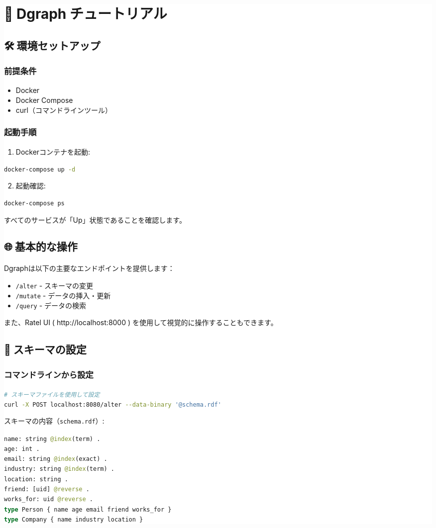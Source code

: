 # 🚀 Dgraph チュートリアル

## 🛠 環境セットアップ

### 前提条件
- Docker
- Docker Compose
- curl（コマンドラインツール）

### 起動手順

1. Dockerコンテナを起動:
```bash
docker-compose up -d
```

2. 起動確認:
```bash
docker-compose ps
```

すべてのサービスが「Up」状態であることを確認します。

## 🌐 基本的な操作

Dgraphは以下の主要なエンドポイントを提供します：

- `/alter` - スキーマの変更
- `/mutate` - データの挿入・更新
- `/query` - データの検索

また、Ratel UI ( http://localhost:8000 ) を使用して視覚的に操作することもできます。

## 📐 スキーマの設定

### コマンドラインから設定

```bash
# スキーマファイルを使用して設定
curl -X POST localhost:8080/alter --data-binary '@schema.rdf'
```

スキーマの内容（`schema.rdf`）:
```graphql
name: string @index(term) .
age: int .
email: string @index(exact) .
industry: string @index(term) .
location: string .
friend: [uid] @reverse .
works_for: uid @reverse .
type Person { name age email friend works_for }
type Company { name industry location }
```
